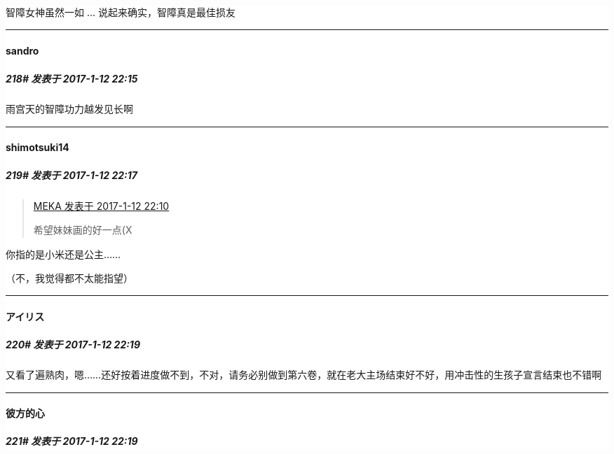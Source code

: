 
智障女神虽然一如 ...</blockquote>
说起来确实，智障真是最佳损友







-----

####  sandro  
##### 218#       发表于 2017-1-12 22:15




雨宫天的智障功力越发见长啊







-----

####  shimotsuki14  
##### 219#       发表于 2017-1-12 22:17



<blockquote><a href="httphttps://bbs.saraba1st.com/2b/forum.php?mod=redirect&amp;goto=findpost&amp;pid=34790366&amp;ptid=1365887" target="_blank">MEKA 发表于 2017-1-12 22:10</a>

希望妹妹画的好一点(X</blockquote>
你指的是小米还是公主……

（不，我觉得都不太能指望）







-----

####  アイリス  
##### 220#       发表于 2017-1-12 22:19




又看了遍熟肉，嗯……还好按着进度做不到，不对，请务必别做到第六卷，就在老大主场结束好不好，用冲击性的生孩子宣言结束也不错啊







-----

####  彼方的心  
##### 221#       发表于 2017-1-12 22:19

